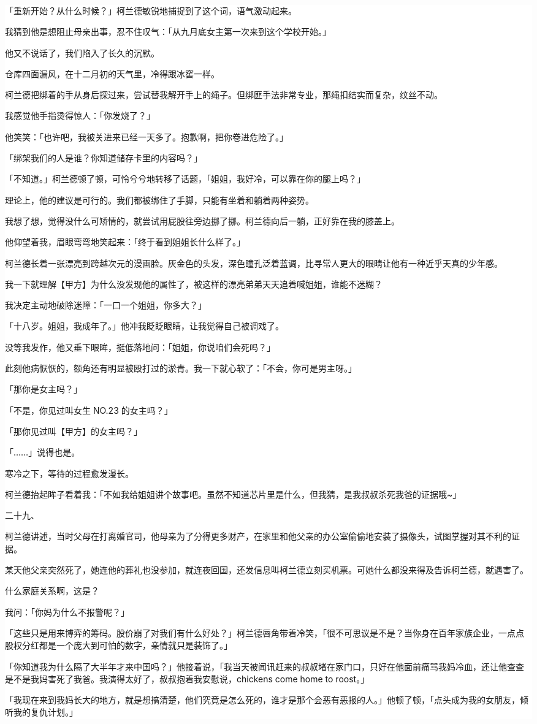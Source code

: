 「重新开始？从什么时候？」柯兰德敏锐地捕捉到了这个词，语气激动起来。

我猜到他是想阻止母亲出事，忍不住叹气：「从九月底女主第一次来到这个学校开始。」

他又不说话了，我们陷入了长久的沉默。

仓库四面漏风，在十二月初的天气里，冷得跟冰窖一样。

柯兰德把绑着的手从身后探过来，尝试替我解开手上的绳子。但绑匪手法非常专业，那绳扣结实而复杂，纹丝不动。

我感觉他手指烫得惊人：「你发烧了？」

他笑笑：「也许吧，我被关进来已经一天多了。抱歉啊，把你卷进危险了。」

「绑架我们的人是谁？你知道储存卡里的内容吗？」

「不知道。」柯兰德顿了顿，可怜兮兮地转移了话题，「姐姐，我好冷，可以靠在你的腿上吗？」

理论上，他的建议是可行的。我们都被绑住了手脚，只能有坐着和躺着两种姿势。

我想了想，觉得没什么可矫情的，就尝试用屁股往旁边挪了挪。柯兰德向后一躺，正好靠在我的膝盖上。

他仰望着我，眉眼弯弯地笑起来：「终于看到姐姐长什么样了。」

柯兰德长着一张漂亮到跨越次元的漫画脸。灰金色的头发，深色瞳孔泛着蓝调，比寻常人更大的眼睛让他有一种近乎天真的少年感。

我一下就理解【甲方】为什么没发现他的属性了，被这样的漂亮弟弟天天追着喊姐姐，谁能不迷糊？

我决定主动地破除迷障：「一口一个姐姐，你多大？」

「十八岁。姐姐，我成年了。」他冲我眨眨眼睛，让我觉得自己被调戏了。

没等我发作，他又垂下眼眸，挺低落地问：「姐姐，你说咱们会死吗？」

此刻他病恹恹的，额角还有明显被殴打过的淤青。我一下就心软了：「不会，你可是男主呀。」

「那你是女主吗？」

「不是，你见过叫女生 NO.23 的女主吗？」

「那你见过叫【甲方】的女主吗？」

「……」说得也是。

寒冷之下，等待的过程愈发漫长。

柯兰德抬起眸子看着我：「不如我给姐姐讲个故事吧。虽然不知道芯片里是什么，但我猜，是我叔叔杀死我爸的证据哦~」

二十九、

柯兰德讲述，当时父母在打离婚官司，他母亲为了分得更多财产，在家里和他父亲的办公室偷偷地安装了摄像头，试图掌握对其不利的证据。

某天他父亲突然死了，她连他的葬礼也没参加，就连夜回国，还发信息叫柯兰德立刻买机票。可她什么都没来得及告诉柯兰德，就遇害了。

什么家庭关系啊，这是？

我问：「你妈为什么不报警呢？」

「这些只是用来博弈的筹码。股价崩了对我们有什么好处？」柯兰德唇角带着冷笑，「很不可思议是不是？当你身在百年家族企业，一点点股权分红都是一个庞大到可怕的数字，亲情就只是装饰了。」

「你知道我为什么隔了大半年才来中国吗？」他接着说，「我当天被闻讯赶来的叔叔堵在家门口，只好在他面前痛骂我妈冷血，还让他查查是不是我妈害死了我爸。我演得太好了，叔叔抱着我安慰说，chickens come home to roost。」

「我现在来到我妈长大的地方，就是想搞清楚，他们究竟是怎么死的，谁才是那个会恶有恶报的人。」他顿了顿，「点头成为我的女朋友，倾听我的复仇计划。」
